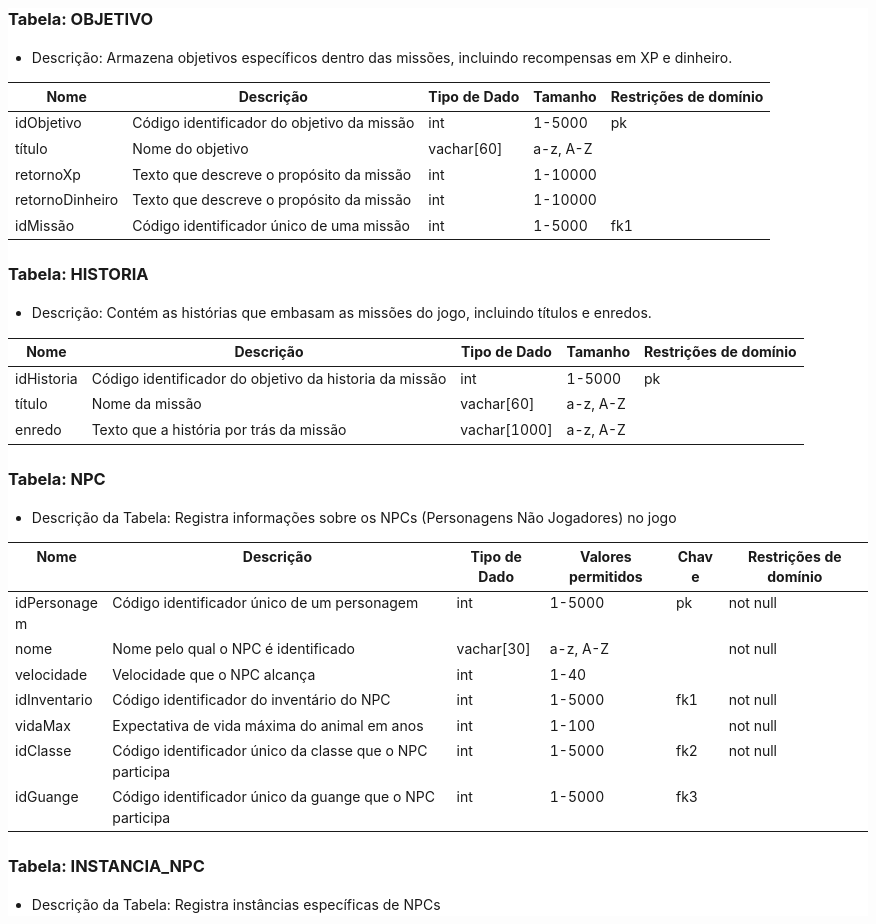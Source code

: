 
### Tabela: OBJETIVO

- Descrição: Armazena objetivos específicos dentro das missões, incluindo recompensas em XP e dinheiro.

| Nome | Descrição | Tipo de Dado | Tamanho | Restrições de domínio |
| --- | --- | --- | --- | --- |
| idObjetivo | Código identificador do objetivo da missão | int | 1-5000 | pk |
| título | Nome do objetivo | vachar[60] | a-z, A-Z | | not null |
| retornoXp | Texto que descreve o propósito da missão | int | 1-10000 | | not null |
| retornoDinheiro | Texto que descreve o propósito da missão | int | 1-10000 | | not null |
| idMissão | Código identificador único de uma missão | int | 1-5000 | fk1 | not null |


### Tabela: HISTORIA

- Descrição: Contém as histórias que embasam as missões do jogo, incluindo títulos e enredos.

| Nome | Descrição | Tipo de Dado | Tamanho | Restrições de domínio |
| --- | --- | --- | --- | --- |
| idHistoria | Código identificador do objetivo da historia da missão | int | 1-5000 | pk | not null |
| título | Nome da missão  | vachar[60] | a-z, A-Z | | not null |
| enredo | Texto que a história por trás da missão | vachar[1000] | a-z, A-Z | | not null |


### Tabela: NPC

- Descrição da Tabela: Registra informações sobre os NPCs (Personagens Não Jogadores) no jogo

| Nome | Descrição | Tipo de Dado | Valores permitidos | Chave | Restrições de domínio |
| --- | --- | --- | --- | --- | --- |
| idPersonagem | Código identificador único de um personagem | int | 1-5000 | pk | not null |
| nome | Nome pelo qual o NPC é identificado  | vachar[30] | a-z, A-Z |  | not null |
| velocidade | Velocidade que o NPC alcança | int | 1-40 |  | |
| idInventario | Código identificador do inventário do NPC  | int | 1-5000 | fk1 | not null |
| vidaMax | Expectativa de vida máxima do animal em anos  | int | 1-100 |  | not null |
| idClasse | Código identificador único da classe que o NPC participa | int | 1-5000 | fk2 | not null |
| idGuange | Código identificador único da guange que o NPC participa  | int | 1-5000 | fk3 | |


### Tabela: INSTANCIA_NPC

- Descrição da Tabela: Registra instâncias específicas de NPCs
